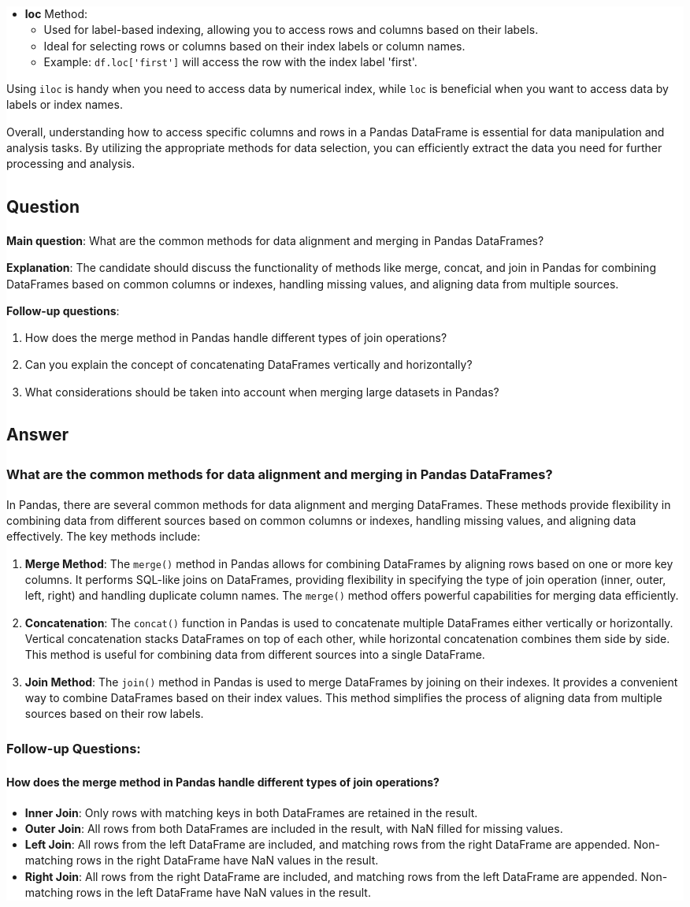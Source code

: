- **loc** Method:
  - Used for label-based indexing, allowing you to access rows and columns based on their labels.
  - Ideal for selecting rows or columns based on their index labels or column names.
  - Example: `df.loc['first']` will access the row with the index label 'first'.

Using `iloc` is handy when you need to access data by numerical index, while `loc` is beneficial when you want to access data by labels or index names.

Overall, understanding how to access specific columns and rows in a Pandas DataFrame is essential for data manipulation and analysis tasks. By utilizing the appropriate methods for data selection, you can efficiently extract the data you need for further processing and analysis.

## Question
**Main question**: What are the common methods for data alignment and merging in Pandas DataFrames?

**Explanation**: The candidate should discuss the functionality of methods like merge, concat, and join in Pandas for combining DataFrames based on common columns or indexes, handling missing values, and aligning data from multiple sources.

**Follow-up questions**:

1. How does the merge method in Pandas handle different types of join operations?

2. Can you explain the concept of concatenating DataFrames vertically and horizontally?

3. What considerations should be taken into account when merging large datasets in Pandas?





## Answer
### What are the common methods for data alignment and merging in Pandas DataFrames?

In Pandas, there are several common methods for data alignment and merging DataFrames. These methods provide flexibility in combining data from different sources based on common columns or indexes, handling missing values, and aligning data effectively. The key methods include:

1. **Merge Method**: The `merge()` method in Pandas allows for combining DataFrames by aligning rows based on one or more key columns. It performs SQL-like joins on DataFrames, providing flexibility in specifying the type of join operation (inner, outer, left, right) and handling duplicate column names. The `merge()` method offers powerful capabilities for merging data efficiently.

2. **Concatenation**: The `concat()` function in Pandas is used to concatenate multiple DataFrames either vertically or horizontally. Vertical concatenation stacks DataFrames on top of each other, while horizontal concatenation combines them side by side. This method is useful for combining data from different sources into a single DataFrame.

3. **Join Method**: The `join()` method in Pandas is used to merge DataFrames by joining on their indexes. It provides a convenient way to combine DataFrames based on their index values. This method simplifies the process of aligning data from multiple sources based on their row labels.

### Follow-up Questions:

#### How does the merge method in Pandas handle different types of join operations?
- **Inner Join**: Only rows with matching keys in both DataFrames are retained in the result.
- **Outer Join**: All rows from both DataFrames are included in the result, with NaN filled for missing values.
- **Left Join**: All rows from the left DataFrame are included, and matching rows from the right DataFrame are appended. Non-matching rows in the right DataFrame have NaN values in the result.
- **Right Join**: All rows from the right DataFrame are included, and matching rows from the left DataFrame are appended. Non-matching rows in the left DataFrame have NaN values in the result.
